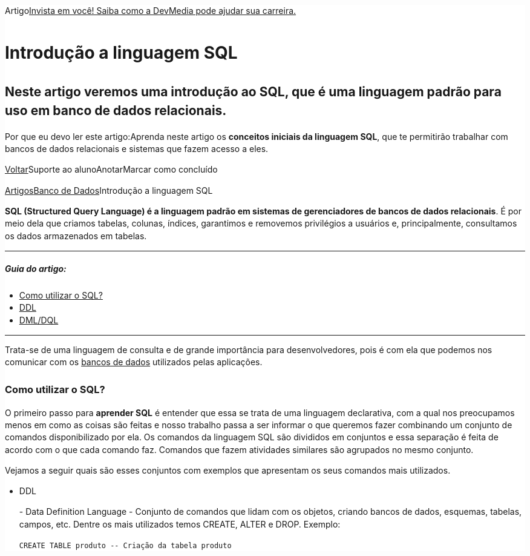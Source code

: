 
Artigo[Invista em você! Saiba como a DevMedia pode ajudar sua carreira.](https://www.devmedia.com.br/introducao-a-linguagem-sql/40690#modulo-mvp)

# Introdução a linguagem SQL

## Neste artigo veremos uma introdução ao SQL, que é uma linguagem padrão para uso em banco de dados relacionais.



Por que eu devo ler este artigo:Aprenda neste artigo os **conceitos iniciais da linguagem SQL**, que te permitirão trabalhar com bancos de dados relacionais e sistemas que fazem acesso a eles.

[Voltar](https://www.devmedia.com.br/sql/introducao)Suporte ao alunoAnotarMarcar como concluído

[Artigos](https://www.devmedia.com.br/artigos/)[Banco de Dados](https://www.devmedia.com.br/artigos/banco-de-dados)Introdução a linguagem SQL

**SQL (Structured Query Language) é a linguagem padrão em sistemas de gerenciadores de bancos de dados relacionais**. É por meio dela que criamos tabelas, colunas, índices, garantimos e removemos privilégios a usuários e, principalmente, consultamos os dados armazenados em tabelas.

------

##### Guia do artigo:

- [Como utilizar o SQL?](https://www.devmedia.com.br/introducao-a-linguagem-sql/40690#use)
- [DDL](https://www.devmedia.com.br/introducao-a-linguagem-sql/40690#ddl)
- [DML/DQL](https://www.devmedia.com.br/introducao-a-linguagem-sql/40690#dml)

------

Trata-se de uma linguagem de consulta e de grande importância para desenvolvedores, pois é com ela que podemos nos comunicar com os [bancos de dados](https://www.devmedia.com.br/conceitos-fundamentais-de-banco-de-dados/1649) utilizados pelas aplicações.

### Como utilizar o SQL?

O primeiro passo para **aprender SQL** é entender que essa se trata de uma linguagem declarativa, com a qual nos preocupamos menos em como as coisas são feitas e nosso trabalho passa a ser informar o que queremos fazer combinando um conjunto de comandos disponibilizado por ela. Os comandos da linguagem SQL são divididos em conjuntos e essa separação é feita de acordo com o que cada comando faz. Comandos que fazem atividades similares são agrupados no mesmo conjunto.

Vejamos a seguir quais são esses conjuntos com exemplos que apresentam os seus comandos mais utilizados.

- DDL

   

  \- Data Definition Language - Conjunto de comandos que lidam com os objetos, criando bancos de dados, esquemas, tabelas, campos, etc. Dentre os mais utilizados temos CREATE, ALTER e DROP. Exemplo:

  ```
  CREATE TABLE produto -- Criação da tabela produto
  ```
